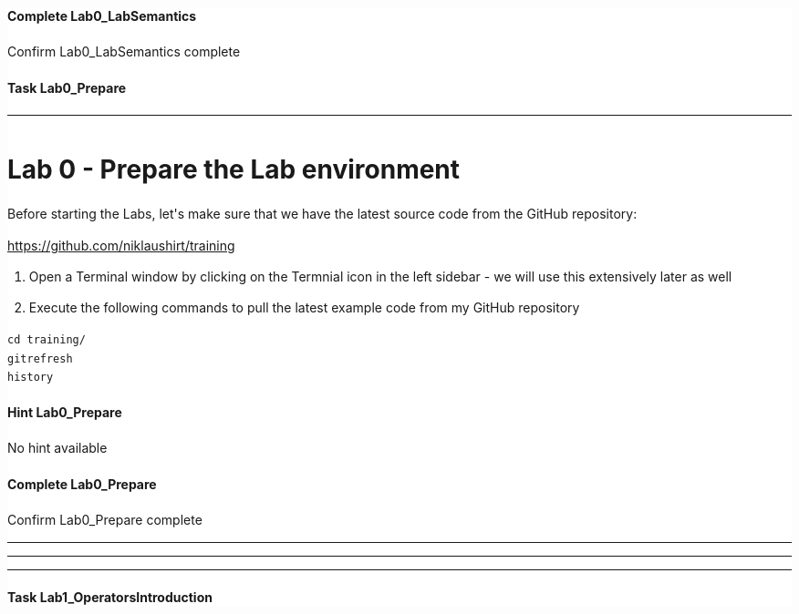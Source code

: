 
#### Complete Lab0_LabSemantics

Confirm Lab0_LabSemantics complete









#### Task Lab0_Prepare

---

# Lab 0 - Prepare the Lab environment

Before starting the Labs, let's make sure that we have the latest source code from the GitHub repository:

https://github.com/niklaushirt/training



1. Open a Terminal window by clicking on the Termnial icon in the left sidebar - we will use this extensively later as well





2. Execute the following commands to pull the latest example code from my GitHub repository

   

```
cd training/
gitrefresh 
history
```





#### Hint Lab0_Prepare

No hint available


#### Complete Lab0_Prepare

Confirm Lab0_Prepare complete

----



----

----

#### Task Lab1_OperatorsIntroduction

